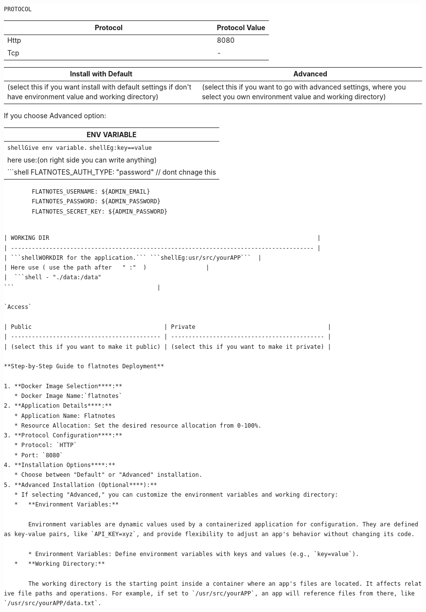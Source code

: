 `PROTOCOL`

<table><thead><tr><th width="417">Protocol</th><th>Protocol Value</th></tr></thead><tbody><tr><td>Http</td><td>8080</td></tr><tr><td>Tcp</td><td>-</td></tr></tbody></table>

| Install with Default                                                                                                                                        | Advanced                                                                                                                                                               |
| ----------------------------------------------------------------------------------------------------------------------------------------------------------- | ---------------------------------------------------------------------------------------------------------------------------------------------------------------------- |
| (select this if you want install with default settings if don't have environment value and working directory) | (select this if you want to go with advanced settings, where you select you own environment value and working directory) |

If you choose Advanced option:

| ENV VARIABLE                                                                                                                                                                                                                              |
| ----------------------------------------------------------------------------------------------------------------------------------------------------------------------------------------------------------------------------------------- |
| ```shellGive env variable.``` ```shellEg:key==value```                                                                                                                                                                    |
| here use:(on  right side you can write anything)                                                                                                                                                                                          |
|  ```shell  FLATNOTES_AUTH_TYPE: "password" // dont chnage this
            FLATNOTES_USERNAME: ${ADMIN_EMAIL}
            FLATNOTES_PASSWORD: ${ADMIN_PASSWORD}
            FLATNOTES_SECRET_KEY: ${ADMIN_PASSWORD}
```  |

| WORKING DIR                                                                             |
| --------------------------------------------------------------------------------------- |
| ```shellWORKDIR for the application.``` ```shellEg:usr/src/yourAPP```  |
| Here use ( use the path after   " :"  )                 |
|  ```shell - "./data:/data"
```                                         |

`Access`

| Public                                      | Private                                      |
| ------------------------------------------- | -------------------------------------------- |
| (select this if you want to make it public) | (select this if you want to make it private) |

**Step-by-Step Guide to flatnotes Deployment**

1. **Docker Image Selection****:**
   * Docker Image Name:`flatnotes`
2. **Application Details****:**
   * Application Name: Flatnotes
   * Resource Allocation: Set the desired resource allocation from 0-100%.
3. **Protocol Configuration****:**
   * Protocol: `HTTP`
   * Port: `8080`
4. **Installation Options****:**
   * Choose between "Default" or "Advanced" installation.
5. **Advanced Installation (Optional****):**
   * If selecting "Advanced," you can customize the environment variables and working directory:
   *   **Environment Variables:**

       Environment variables are dynamic values used by a containerized application for configuration. They are defined as key-value pairs, like `API_KEY=xyz`, and provide flexibility to adjust an app's behavior without changing its code.

       * Environment Variables: Define environment variables with keys and values (e.g., `key=value`).
   *   **Working Directory:**

       The working directory is the starting point inside a container where an app's files are located. It affects relative file paths and operations. For example, if set to `/usr/src/yourAPP`, an app will reference files from there, like `/usr/src/yourAPP/data.txt`.

```